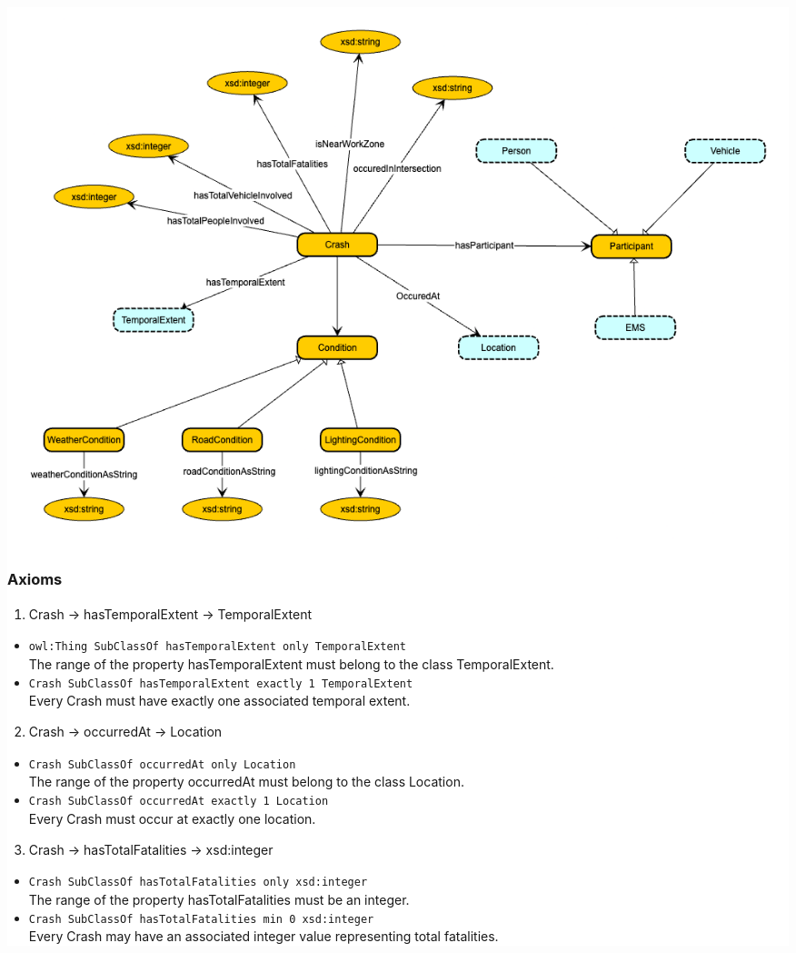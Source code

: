 ![Crash](https://github.com/korrapati-SaiSree/cs7810-group2/blob/main/Schema_Diagram/Crash/Crash_Final_Schema.png)



### Axioms

1. Crash → hasTemporalExtent → TemporalExtent  
* `owl:Thing SubClassOf hasTemporalExtent only TemporalExtent`<br/>
  The range of the property hasTemporalExtent must belong to the class TemporalExtent.  
* `Crash SubClassOf hasTemporalExtent exactly 1 TemporalExtent`<br/> 
  Every Crash must have exactly one associated temporal extent.

2. Crash → occurredAt → Location  
* `Crash SubClassOf occurredAt only Location`<br/> 
  The range of the property occurredAt must belong to the class Location.  
* `Crash SubClassOf occurredAt exactly 1 Location`<br/>
  Every Crash must occur at exactly one location.

3. Crash → hasTotalFatalities → xsd:integer  
* `Crash SubClassOf hasTotalFatalities only xsd:integer`<br/>
  The range of the property hasTotalFatalities must be an integer.  
* `Crash SubClassOf hasTotalFatalities min 0 xsd:integer`<br/>
  Every Crash may have an associated integer value representing total fatalities.
